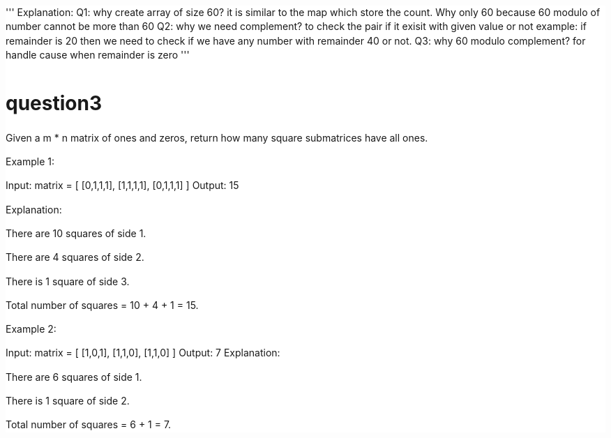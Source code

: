  '''
	Explanation: 
	Q1: why create array of size 60? 
		it is similar to the map which store the count. Why only 60 because 60 modulo of number cannot be more than 60
	Q2: why we need complement?
		to check the pair if it exisit with given value or not example: if remainder is 20 then we need to check if we have any number with remainder 40 or not.
	Q3: why 60 modulo complement?
		for handle cause when remainder is zero 
 '''



# question3

Given a m * n matrix of ones and zeros, return how many square submatrices have all ones.

 

Example 1:

Input: matrix =
[
  [0,1,1,1],
  [1,1,1,1],
  [0,1,1,1]
]
Output: 15

Explanation: 

There are 10 squares of side 1.

There are 4 squares of side 2.

There is  1 square of side 3.

Total number of squares = 10 + 4 + 1 = 15.

Example 2:

Input: matrix = 
[
  [1,0,1],
  [1,1,0],
  [1,1,0]
]
Output: 7
Explanation: 

There are 6 squares of side 1.

There is 1 square of side 2. 

Total number of squares = 6 + 1 = 7.
 
